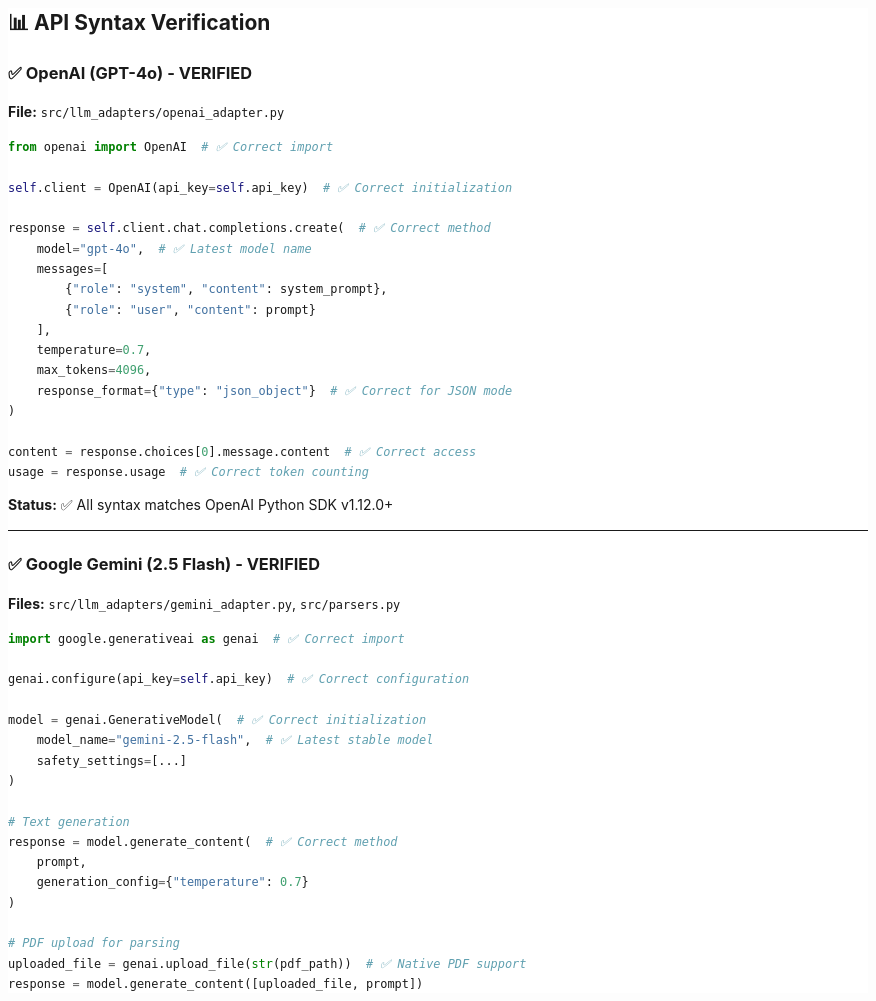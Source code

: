 
## 📊 API Syntax Verification

### ✅ OpenAI (GPT-4o) - VERIFIED

**File:** `src/llm_adapters/openai_adapter.py`

```python
from openai import OpenAI  # ✅ Correct import

self.client = OpenAI(api_key=self.api_key)  # ✅ Correct initialization

response = self.client.chat.completions.create(  # ✅ Correct method
    model="gpt-4o",  # ✅ Latest model name
    messages=[
        {"role": "system", "content": system_prompt},
        {"role": "user", "content": prompt}
    ],
    temperature=0.7,
    max_tokens=4096,
    response_format={"type": "json_object"}  # ✅ Correct for JSON mode
)

content = response.choices[0].message.content  # ✅ Correct access
usage = response.usage  # ✅ Correct token counting
```

**Status:** ✅ All syntax matches OpenAI Python SDK v1.12.0+

---

### ✅ Google Gemini (2.5 Flash) - VERIFIED

**Files:** `src/llm_adapters/gemini_adapter.py`, `src/parsers.py`

```python
import google.generativeai as genai  # ✅ Correct import

genai.configure(api_key=self.api_key)  # ✅ Correct configuration

model = genai.GenerativeModel(  # ✅ Correct initialization
    model_name="gemini-2.5-flash",  # ✅ Latest stable model
    safety_settings=[...]
)

# Text generation
response = model.generate_content(  # ✅ Correct method
    prompt,
    generation_config={"temperature": 0.7}
)

# PDF upload for parsing
uploaded_file = genai.upload_file(str(pdf_path))  # ✅ Native PDF support
response = model.generate_content([uploaded_file, prompt])
```
